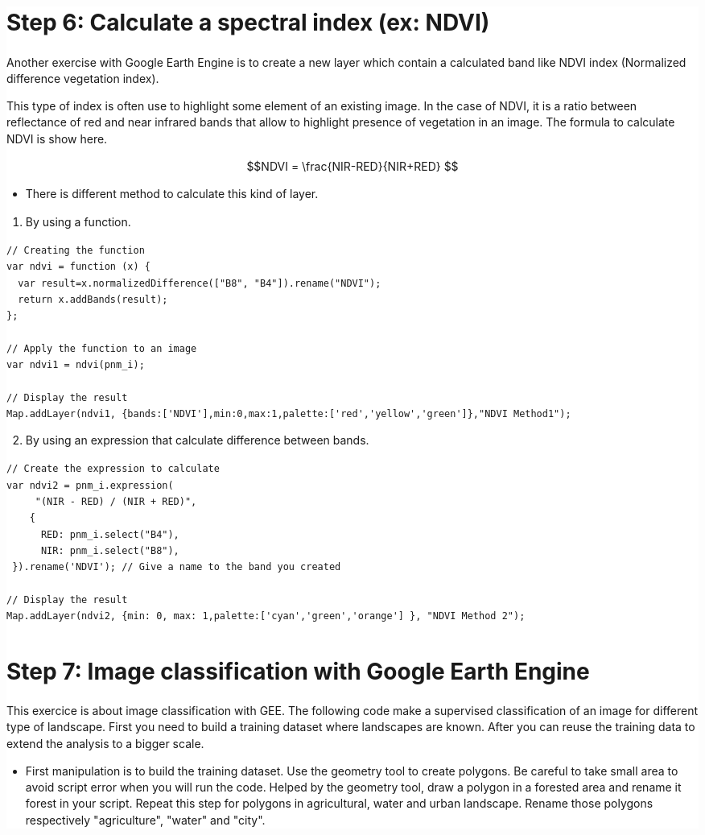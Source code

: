 # Step 6: Calculate a spectral index (ex: NDVI)

Another exercise with Google Earth Engine is to create a new layer which contain a calculated band like NDVI index (Normalized difference vegetation index).

This type of index is often use to highlight some element of an existing image. In the case of NDVI, it is a ratio between reflectance of red and near infrared bands that allow to highlight presence of vegetation in an image. The formula to calculate NDVI is show here. 

$$NDVI = \frac{NIR-RED}{NIR+RED} $$
- There is different method to calculate this kind of layer. 

1. By using a function.


```{.javascript .klippy}
// Creating the function 
var ndvi = function (x) {
  var result=x.normalizedDifference(["B8", "B4"]).rename("NDVI"); 
  return x.addBands(result);
};

// Apply the function to an image
var ndvi1 = ndvi(pnm_i);

// Display the result
Map.addLayer(ndvi1, {bands:['NDVI'],min:0,max:1,palette:['red','yellow','green']},"NDVI Method1");
```

2. By using an expression that calculate difference between bands.


```{.javascript .klippy}
// Create the expression to calculate
var ndvi2 = pnm_i.expression(
     "(NIR - RED) / (NIR + RED)",
    {
      RED: pnm_i.select("B4"),
      NIR: pnm_i.select("B8"),
 }).rename('NDVI'); // Give a name to the band you created

// Display the result
Map.addLayer(ndvi2, {min: 0, max: 1,palette:['cyan','green','orange'] }, "NDVI Method 2");
```

# Step 7: Image classification with Google Earth Engine

This exercice is about image classification with GEE. The following code make a supervised classification of an image for different type of landscape. First you need to build a training dataset where landscapes are known. After you can reuse the training data to extend the analysis to a bigger scale.  

- First manipulation is to build the training dataset. Use the geometry tool to create polygons. Be careful to take small area to avoid script error when you will run the code. Helped by the geometry tool, draw a polygon in a forested area and rename it forest in your script. Repeat this step for polygons in agricultural, water and urban landscape. Rename those polygons respectively "agriculture", "water" and "city".
